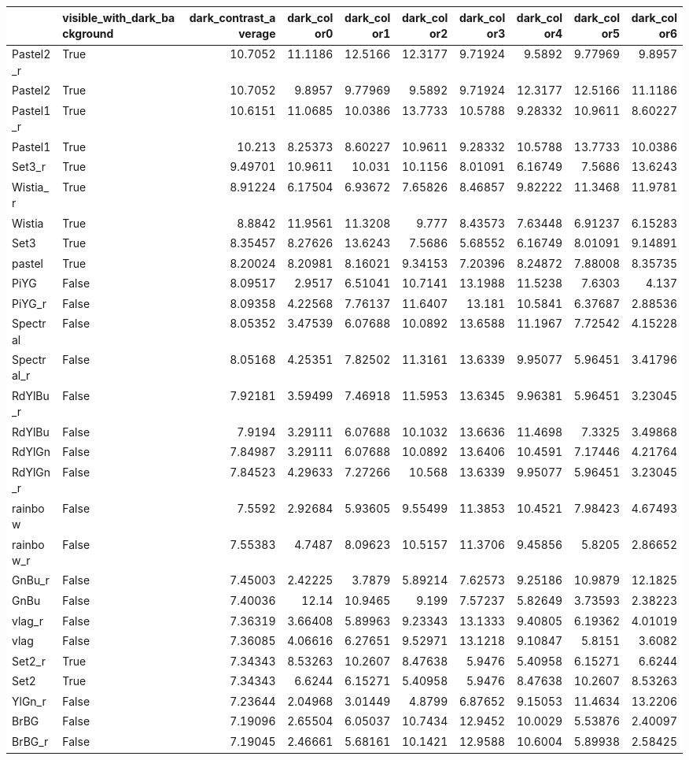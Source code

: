 |                    | visible_with_dark_background   |   dark_contrast_average |   dark_color0 |   dark_color1 |   dark_color2 |   dark_color3 |   dark_color4 |   dark_color5 |   dark_color6 |
|:-------------------|:-------------------------------|------------------------:|--------------:|--------------:|--------------:|--------------:|--------------:|--------------:|--------------:|
| Pastel2_r          | True                           |                10.7052  |     11.1186   |     12.5166   |     12.3177   |      9.71924  |      9.5892   |      9.77969  |      9.8957   |
| Pastel2            | True                           |                10.7052  |      9.8957   |      9.77969  |      9.5892   |      9.71924  |     12.3177   |     12.5166   |     11.1186   |
| Pastel1_r          | True                           |                10.6151  |     11.0685   |     10.0386   |     13.7733   |     10.5788   |      9.28332  |     10.9611   |      8.60227  |
| Pastel1            | True                           |                10.213   |      8.25373  |      8.60227  |     10.9611   |      9.28332  |     10.5788   |     13.7733   |     10.0386   |
| Set3_r             | True                           |                 9.49701 |     10.9611   |     10.031    |     10.1156   |      8.01091  |      6.16749  |      7.5686   |     13.6243   |
| Wistia_r           | True                           |                 8.91224 |      6.17504  |      6.93672  |      7.65826  |      8.46857  |      9.82222  |     11.3468   |     11.9781   |
| Wistia             | True                           |                 8.8842  |     11.9561   |     11.3208   |      9.777    |      8.43573  |      7.63448  |      6.91237  |      6.15283  |
| Set3               | True                           |                 8.35457 |      8.27626  |     13.6243   |      7.5686   |      5.68552  |      6.16749  |      8.01091  |      9.14891  |
| pastel             | True                           |                 8.20024 |      8.20981  |      8.16021  |      9.34153  |      7.20396  |      8.24872  |      7.88008  |      8.35735  |
| PiYG               | False                          |                 8.09517 |      2.9517   |      6.51041  |     10.7141   |     13.1988   |     11.5238   |      7.6303   |      4.137    |
| PiYG_r             | False                          |                 8.09358 |      4.22568  |      7.76137  |     11.6407   |     13.181    |     10.5841   |      6.37687  |      2.88536  |
| Spectral           | False                          |                 8.05352 |      3.47539  |      6.07688  |     10.0892   |     13.6588   |     11.1967   |      7.72542  |      4.15228  |
| Spectral_r         | False                          |                 8.05168 |      4.25351  |      7.82502  |     11.3161   |     13.6339   |      9.95077  |      5.96451  |      3.41796  |
| RdYlBu_r           | False                          |                 7.92181 |      3.59499  |      7.46918  |     11.5953   |     13.6345   |      9.96381  |      5.96451  |      3.23045  |
| RdYlBu             | False                          |                 7.9194  |      3.29111  |      6.07688  |     10.1032   |     13.6636   |     11.4698   |      7.3325   |      3.49868  |
| RdYlGn             | False                          |                 7.84987 |      3.29111  |      6.07688  |     10.0892   |     13.6406   |     10.4591   |      7.17446  |      4.21764  |
| RdYlGn_r           | False                          |                 7.84523 |      4.29633  |      7.27266  |     10.568    |     13.6339   |      9.95077  |      5.96451  |      3.23045  |
| rainbow            | False                          |                 7.5592  |      2.92684  |      5.93605  |      9.55499  |     11.3853   |     10.4521   |      7.98423  |      4.67493  |
| rainbow_r          | False                          |                 7.55383 |      4.7487   |      8.09623  |     10.5157   |     11.3706   |      9.45856  |      5.8205   |      2.86652  |
| GnBu_r             | False                          |                 7.45003 |      2.42225  |      3.7879   |      5.89214  |      7.62573  |      9.25186  |     10.9879   |     12.1825   |
| GnBu               | False                          |                 7.40036 |     12.14     |     10.9465   |      9.199    |      7.57237  |      5.82649  |      3.73593  |      2.38223  |
| vlag_r             | False                          |                 7.36319 |      3.66408  |      5.89963  |      9.23343  |     13.1333   |      9.40805  |      6.19362  |      4.01019  |
| vlag               | False                          |                 7.36085 |      4.06616  |      6.27651  |      9.52971  |     13.1218   |      9.10847  |      5.8151   |      3.6082   |
| Set2_r             | True                           |                 7.34343 |      8.53263  |     10.2607   |      8.47638  |      5.9476   |      5.40958  |      6.15271  |      6.6244   |
| Set2               | True                           |                 7.34343 |      6.6244   |      6.15271  |      5.40958  |      5.9476   |      8.47638  |     10.2607   |      8.53263  |
| YlGn_r             | False                          |                 7.23644 |      2.04968  |      3.01449  |      4.8799   |      6.87652  |      9.15053  |     11.4634   |     13.2206   |
| BrBG               | False                          |                 7.19096 |      2.65504  |      6.05037  |     10.7434   |     12.9452   |     10.0029   |      5.53876  |      2.40097  |
| BrBG_r             | False                          |                 7.19045 |      2.46661  |      5.68161  |     10.1421   |     12.9588   |     10.6004   |      5.89938  |      2.58425  |
